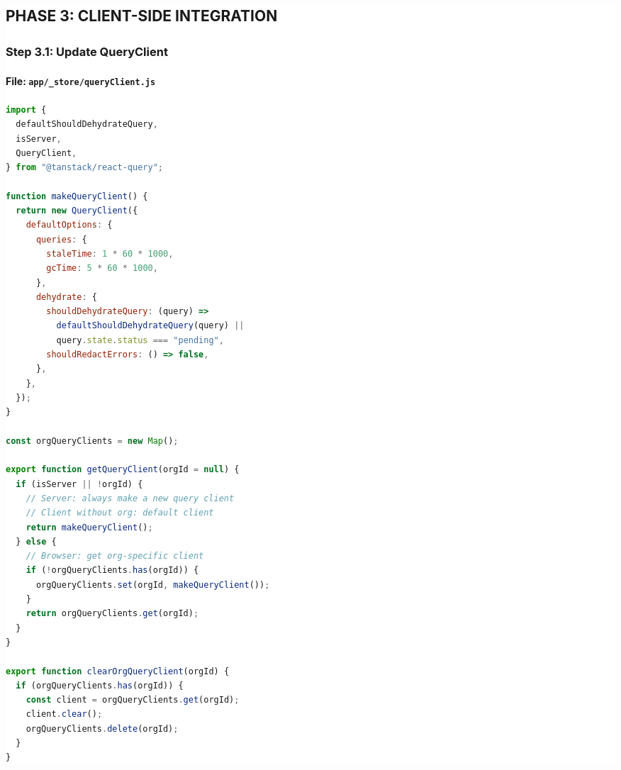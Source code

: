 
## **PHASE 3: CLIENT-SIDE INTEGRATION**

### **Step 3.1: Update QueryClient**

#### **File: `app/_store/queryClient.js`**

```javascript
import {
  defaultShouldDehydrateQuery,
  isServer,
  QueryClient,
} from "@tanstack/react-query";

function makeQueryClient() {
  return new QueryClient({
    defaultOptions: {
      queries: {
        staleTime: 1 * 60 * 1000,
        gcTime: 5 * 60 * 1000,
      },
      dehydrate: {
        shouldDehydrateQuery: (query) =>
          defaultShouldDehydrateQuery(query) ||
          query.state.status === "pending",
        shouldRedactErrors: () => false,
      },
    },
  });
}

const orgQueryClients = new Map();

export function getQueryClient(orgId = null) {
  if (isServer || !orgId) {
    // Server: always make a new query client
    // Client without org: default client
    return makeQueryClient();
  } else {
    // Browser: get org-specific client
    if (!orgQueryClients.has(orgId)) {
      orgQueryClients.set(orgId, makeQueryClient());
    }
    return orgQueryClients.get(orgId);
  }
}

export function clearOrgQueryClient(orgId) {
  if (orgQueryClients.has(orgId)) {
    const client = orgQueryClients.get(orgId);
    client.clear();
    orgQueryClients.delete(orgId);
  }
}
```
